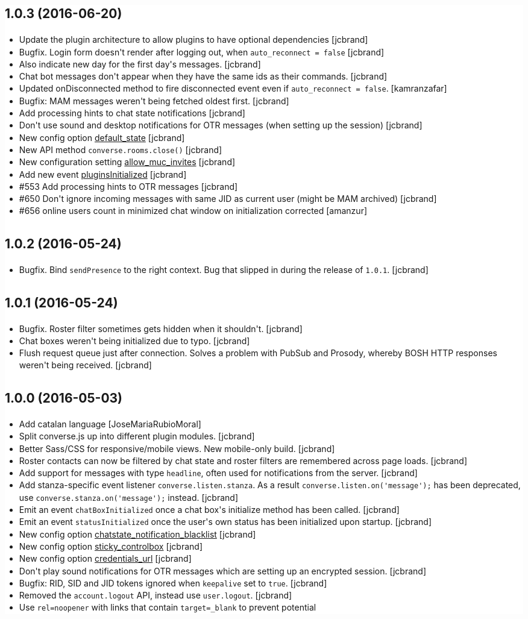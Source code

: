 ## 1.0.3 (2016-06-20)

- Update the plugin architecture to allow plugins to have optional dependencies [jcbrand]
- Bugfix. Login form doesn't render after logging out, when `auto_reconnect = false` [jcbrand]
- Also indicate new day for the first day's messages. [jcbrand]
- Chat bot messages don't appear when they have the same ids as their commands. [jcbrand]
- Updated onDisconnected method to fire disconnected event even if `auto_reconnect = false`. [kamranzafar]
- Bugfix: MAM messages weren't being fetched oldest first. [jcbrand]
- Add processing hints to chat state notifications [jcbrand]
- Don't use sound and desktop notifications for OTR messages (when setting up the session) [jcbrand]
- New config option [default_state](https://conversejs.org/docs/html/configuration.html#default_state) [jcbrand]
- New API method `converse.rooms.close()` [jcbrand]
- New configuration setting [allow_muc_invites](https://conversejs.org/docs/html/configuration.html#allow-muc-invites) [jcbrand]
- Add new event [pluginsInitialized](https://conversejs.org/docs/html/development.html#pluginsInitialized) [jcbrand]
- #553 Add processing hints to OTR messages [jcbrand]
- #650 Don't ignore incoming messages with same JID as current user (might be MAM archived) [jcbrand]
- #656 online users count in minimized chat window on initialization corrected [amanzur]

## 1.0.2 (2016-05-24)

- Bugfix. Bind `sendPresence` to the right context. Bug that slipped in during
  the release of `1.0.1`. [jcbrand]

## 1.0.1 (2016-05-24)

- Bugfix. Roster filter sometimes gets hidden when it shouldn't. [jcbrand]
- Chat boxes weren't being initialized due to typo. [jcbrand]
- Flush request queue just after connection. Solves a problem with PubSub and
  Prosody, whereby BOSH HTTP responses weren't being received. [jcbrand]

## 1.0.0 (2016-05-03)

- Add catalan language [JoseMariaRubioMoral]
- Split converse.js up into different plugin modules. [jcbrand]
- Better Sass/CSS for responsive/mobile views. New mobile-only build. [jcbrand]
- Roster contacts can now be filtered by chat state and roster filters are
  remembered across page loads. [jcbrand]
- Add support for messages with type `headline`, often used for notifications
  from the server. [jcbrand]
- Add stanza-specific event listener `converse.listen.stanza`.
  As a result `converse.listen.on('message');` has been deprecated, use
  `converse.stanza.on('message');` instead. [jcbrand]
- Emit an event `chatBoxInitialized` once a chat box's initialize method has been called. [jcbrand]
- Emit an event `statusInitialized` once the user's own status has been initialized upon startup. [jcbrand]
- New config option [chatstate_notification_blacklist](https://conversejs.org/docs/html/configuration.html#chatstate-notification-blacklist) [jcbrand]
- New config option [sticky_controlbox](https://conversejs.org/docs/html/configuration.html#sticky-controlbox) [jcbrand]
- New config option [credentials_url](https://conversejs.org/docs/html/configuration.html#credentials-url) [jcbrand]
- Don't play sound notifications for OTR messages which are setting up an
  encrypted session. [jcbrand]
- Bugfix: RID, SID and JID tokens ignored when `keepalive` set to `true`. [jcbrand]
- Removed the `account.logout` API, instead use `user.logout`. [jcbrand]
- Use `rel=noopener` with links that contain `target=_blank` to prevent potential